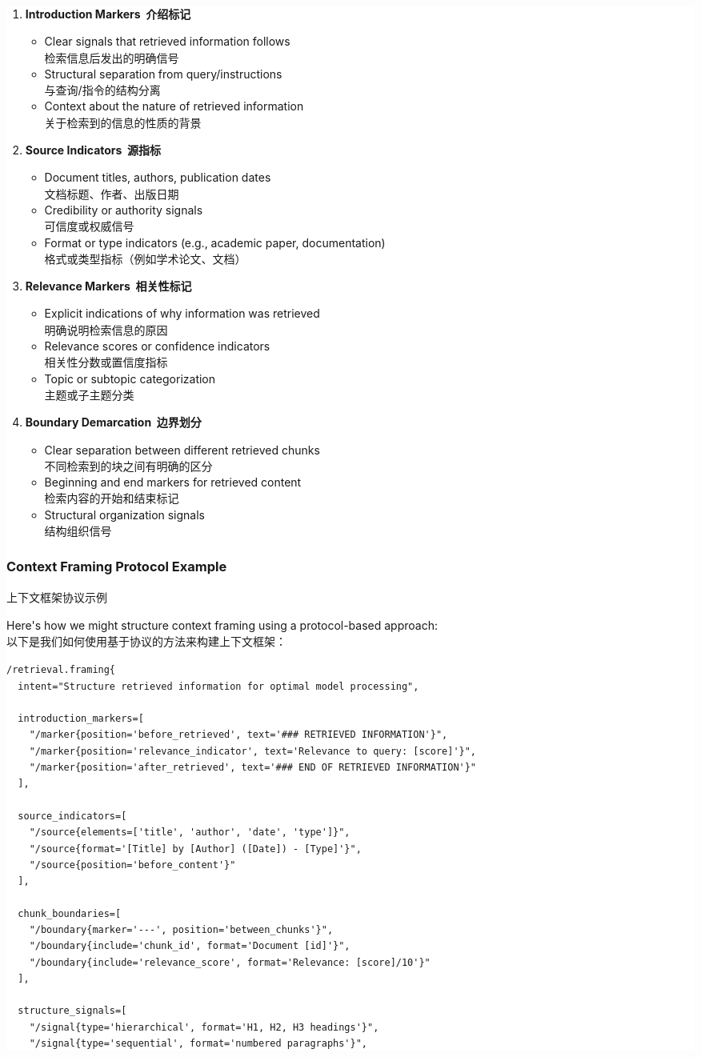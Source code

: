 1. **Introduction Markers  介绍标记**
    
    - Clear signals that retrieved information follows  
        检索信息后发出的明确信号
    - Structural separation from query/instructions  
        与查询/指令的结构分离
    - Context about the nature of retrieved information  
        关于检索到的信息的性质的背景
2. **Source Indicators  源指标**
    
    - Document titles, authors, publication dates  
        文档标题、作者、出版日期
    - Credibility or authority signals  
        可信度或权威信号
    - Format or type indicators (e.g., academic paper, documentation)  
        格式或类型指标（例如学术论文、文档）
3. **Relevance Markers  相关性标记**
    
    - Explicit indications of why information was retrieved  
        明确说明检索信息的原因
    - Relevance scores or confidence indicators  
        相关性分数或置信度指标
    - Topic or subtopic categorization  
        主题或子主题分类
4. **Boundary Demarcation  边界划分**
    
    - Clear separation between different retrieved chunks  
        不同检索到的块之间有明确的区分
    - Beginning and end markers for retrieved content  
        检索内容的开始和结束标记
    - Structural organization signals  
        结构组织信号

### Context Framing Protocol Example  
上下文框架协议示例

[](https://github.com/KashiwaByte/Context-Engineering-Chinese-Bilingual/blob/main/Chinese-Bilingual/40_reference/retrieval_indexing.md#context-framing-protocol-example)

Here's how we might structure context framing using a protocol-based approach:  
以下是我们如何使用基于协议的方法来构建上下文框架：

```
/retrieval.framing{
  intent="Structure retrieved information for optimal model processing",
  
  introduction_markers=[
    "/marker{position='before_retrieved', text='### RETRIEVED INFORMATION'}",
    "/marker{position='relevance_indicator', text='Relevance to query: [score]'}",
    "/marker{position='after_retrieved', text='### END OF RETRIEVED INFORMATION'}"
  ],
  
  source_indicators=[
    "/source{elements=['title', 'author', 'date', 'type']}",
    "/source{format='[Title] by [Author] ([Date]) - [Type]'}",
    "/source{position='before_content'}"
  ],
  
  chunk_boundaries=[
    "/boundary{marker='---', position='between_chunks'}",
    "/boundary{include='chunk_id', format='Document [id]'}",
    "/boundary{include='relevance_score', format='Relevance: [score]/10'}"
  ],
  
  structure_signals=[
    "/signal{type='hierarchical', format='H1, H2, H3 headings'}",
    "/signal{type='sequential', format='numbered paragraphs'}",
```
